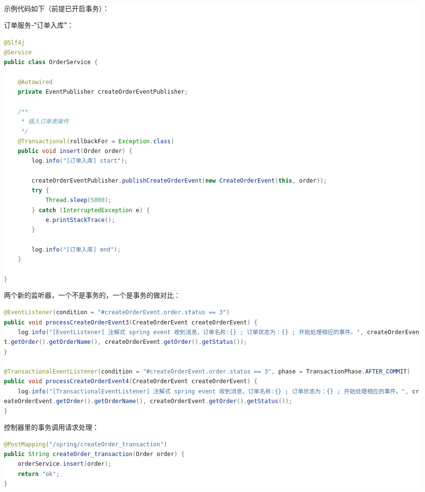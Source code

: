 示例代码如下（前提已开启事务）：

订单服务-“订单入库”：
```java
@Slf4j
@Service
public class OrderService {

    @Autowired
    private EventPublisher createOrderEventPublisher;

    /**
     * 插入订单表操作
     */
    @Transactional(rollbackFor = Exception.class)
    public void insert(Order order) {
        log.info("[订单入库] start");

        createOrderEventPublisher.publishCreateOrderEvent(new CreateOrderEvent(this, order));
        try {
            Thread.sleep(5000);
        } catch (InterruptedException e) {
            e.printStackTrace();
        }

        log.info("[订单入库] end");
    }

}
```

两个新的监听器，一个不是事务的，一个是事务的做对比：
```java
@EventListener(condition = "#createOrderEvent.order.status == 3")
public void processCreateOrderEvent3(CreateOrderEvent createOrderEvent) {
    log.info("[EventListener] 注解式 spring event 收到消息，订单名称:{} ; 订单状态为：{} ; 开始处理相应的事件。", createOrderEvent.getOrder().getOrderName(), createOrderEvent.getOrder().getStatus());
}

@TransactionalEventListener(condition = "#createOrderEvent.order.status == 3", phase = TransactionPhase.AFTER_COMMIT)
public void processCreateOrderEvent4(CreateOrderEvent createOrderEvent) {
    log.info("[TransactionalEventListener] 注解式 spring event 收到消息，订单名称:{} ; 订单状态为：{} ; 开始处理相应的事件。", createOrderEvent.getOrder().getOrderName(), createOrderEvent.getOrder().getStatus());
}
```

控制器里的事务调用请求处理：
```java
@PostMapping("/spring/createOrder_transaction")
public String createOrder_transaction(Order order) {
    orderService.insert(order);
    return "ok";
}
```
